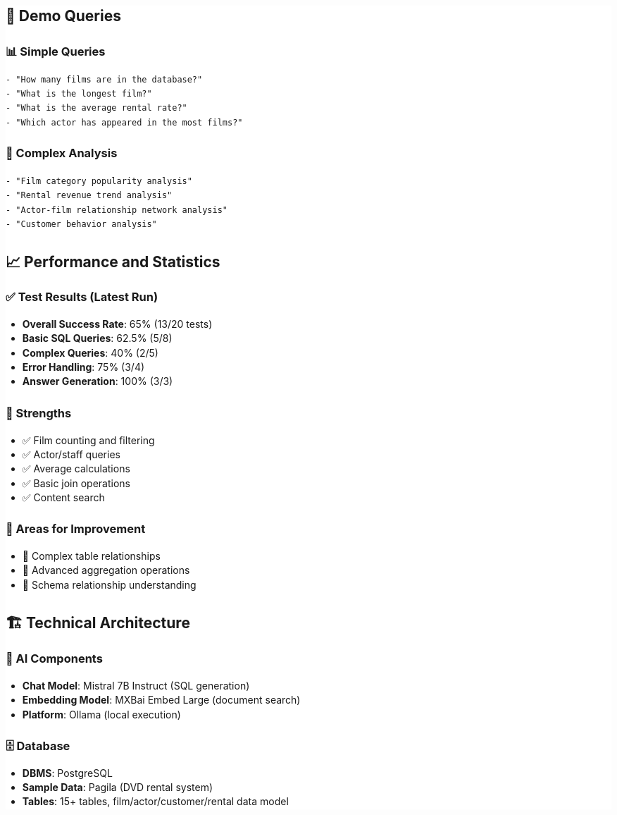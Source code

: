 ## 🎯 Demo Queries

### 📊 Simple Queries
```
- "How many films are in the database?"
- "What is the longest film?"
- "What is the average rental rate?"
- "Which actor has appeared in the most films?"
```

### 🧠 Complex Analysis
```
- "Film category popularity analysis"
- "Rental revenue trend analysis"
- "Actor-film relationship network analysis"
- "Customer behavior analysis"
```

## 📈 Performance and Statistics

### ✅ Test Results (Latest Run)
- **Overall Success Rate**: 65% (13/20 tests)
- **Basic SQL Queries**: 62.5% (5/8)
- **Complex Queries**: 40% (2/5)
- **Error Handling**: 75% (3/4)
- **Answer Generation**: 100% (3/3)

### 🚀 Strengths
- ✅ Film counting and filtering
- ✅ Actor/staff queries
- ✅ Average calculations
- ✅ Basic join operations
- ✅ Content search

### 🔄 Areas for Improvement
- 🔄 Complex table relationships
- 🔄 Advanced aggregation operations
- 🔄 Schema relationship understanding

## 🏗️ Technical Architecture

### 🧠 AI Components
- **Chat Model**: Mistral 7B Instruct (SQL generation)
- **Embedding Model**: MXBai Embed Large (document search)
- **Platform**: Ollama (local execution)

### 🗄️ Database
- **DBMS**: PostgreSQL
- **Sample Data**: Pagila (DVD rental system)
- **Tables**: 15+ tables, film/actor/customer/rental data model
